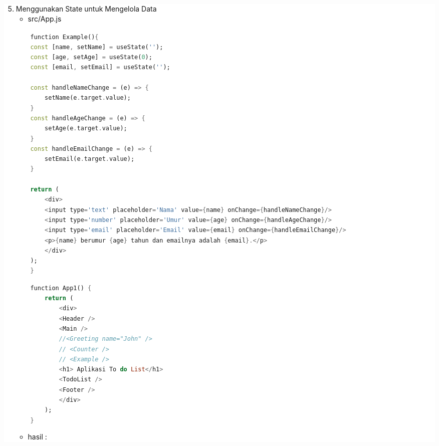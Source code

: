 
5. Menggunakan State untuk Mengelola Data 
    - src/App.js
    ``` dart
        function Example(){
        const [name, setName] = useState('');
        const [age, setAge] = useState(0);
        const [email, setEmail] = useState('');

        const handleNameChange = (e) => {
            setName(e.target.value);
        }
        const handleAgeChange = (e) => {
            setAge(e.target.value);
        }
        const handleEmailChange = (e) => {
            setEmail(e.target.value);
        }

        return (
            <div>
            <input type='text' placeholder='Nama' value={name} onChange={handleNameChange}/>
            <input type='number' placeholder='Umur' value={age} onChange={handleAgeChange}/>
            <input type='email' placeholder='Email' value={email} onChange={handleEmailChange}/>
            <p>{name} berumur {age} tahun dan emailnya adalah {email}.</p>
            </div>
        );
        }
    ```
    ``` dart
        function App1() {
            return (
                <div>
                <Header />
                <Main />
                //<Greeting name="John" />
                // <Counter />
                // <Example />
                <h1> Aplikasi To do List</h1>
                <TodoList />
                <Footer />
                </div>
            );
        }
    ```
    - hasil :